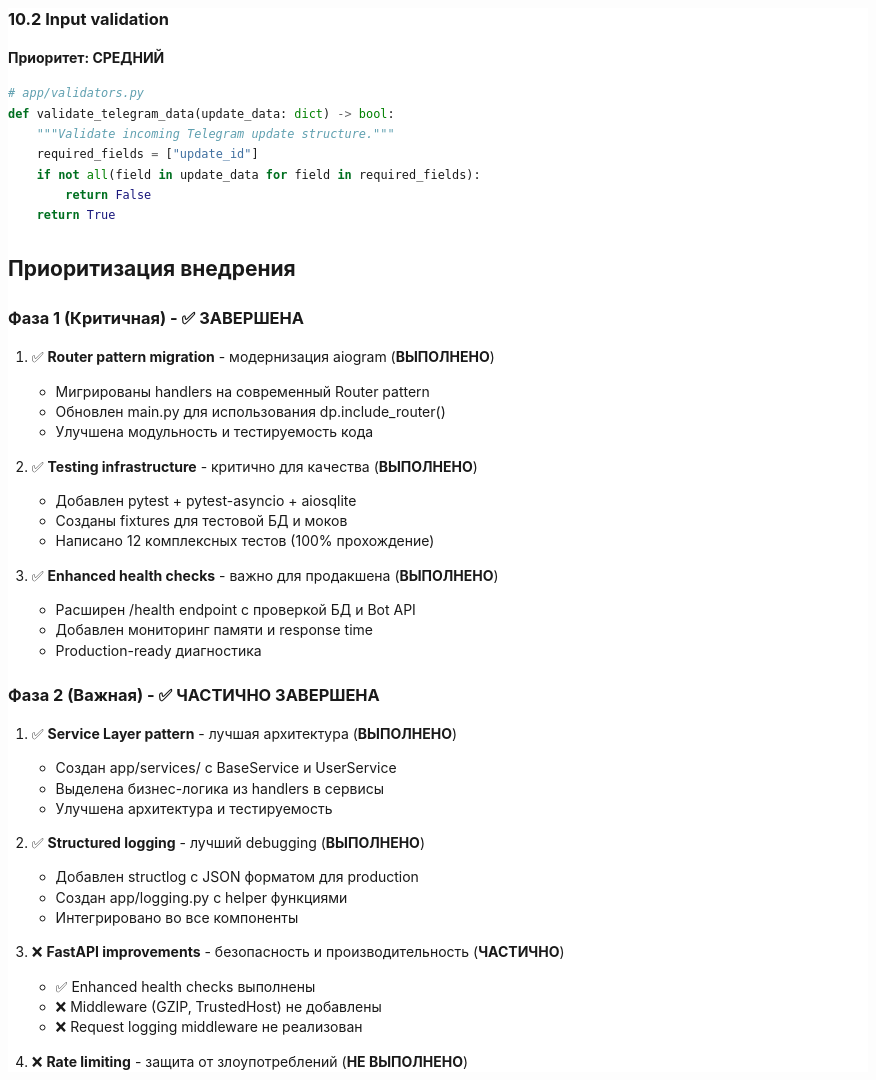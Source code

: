 ### 10.2 Input validation

**Приоритет: СРЕДНИЙ**

```python
# app/validators.py
def validate_telegram_data(update_data: dict) -> bool:
    """Validate incoming Telegram update structure."""
    required_fields = ["update_id"]
    if not all(field in update_data for field in required_fields):
        return False
    return True
```

## Приоритизация внедрения

### Фаза 1 (Критичная) - ✅ ЗАВЕРШЕНА

1. ✅ **Router pattern migration** - модернизация aiogram (**ВЫПОЛНЕНО**)

   - Мигрированы handlers на современный Router pattern
   - Обновлен main.py для использования dp.include_router()
   - Улучшена модульность и тестируемость кода

2. ✅ **Testing infrastructure** - критично для качества (**ВЫПОЛНЕНО**)

   - Добавлен pytest + pytest-asyncio + aiosqlite
   - Созданы fixtures для тестовой БД и моков
   - Написано 12 комплексных тестов (100% прохождение)

3. ✅ **Enhanced health checks** - важно для продакшена (**ВЫПОЛНЕНО**)
   - Расширен /health endpoint с проверкой БД и Bot API
   - Добавлен мониторинг памяти и response time
   - Production-ready диагностика

### Фаза 2 (Важная) - ✅ ЧАСТИЧНО ЗАВЕРШЕНА

1. ✅ **Service Layer pattern** - лучшая архитектура (**ВЫПОЛНЕНО**)

   - Создан app/services/ с BaseService и UserService
   - Выделена бизнес-логика из handlers в сервисы
   - Улучшена архитектура и тестируемость

2. ✅ **Structured logging** - лучший debugging (**ВЫПОЛНЕНО**)

   - Добавлен structlog с JSON форматом для production
   - Создан app/logging.py с helper функциями
   - Интегрировано во все компоненты

3. ❌ **FastAPI improvements** - безопасность и производительность (**ЧАСТИЧНО**)

   - ✅ Enhanced health checks выполнены
   - ❌ Middleware (GZIP, TrustedHost) не добавлены
   - ❌ Request logging middleware не реализован

4. ❌ **Rate limiting** - защита от злоупотреблений (**НЕ ВЫПОЛНЕНО**)
